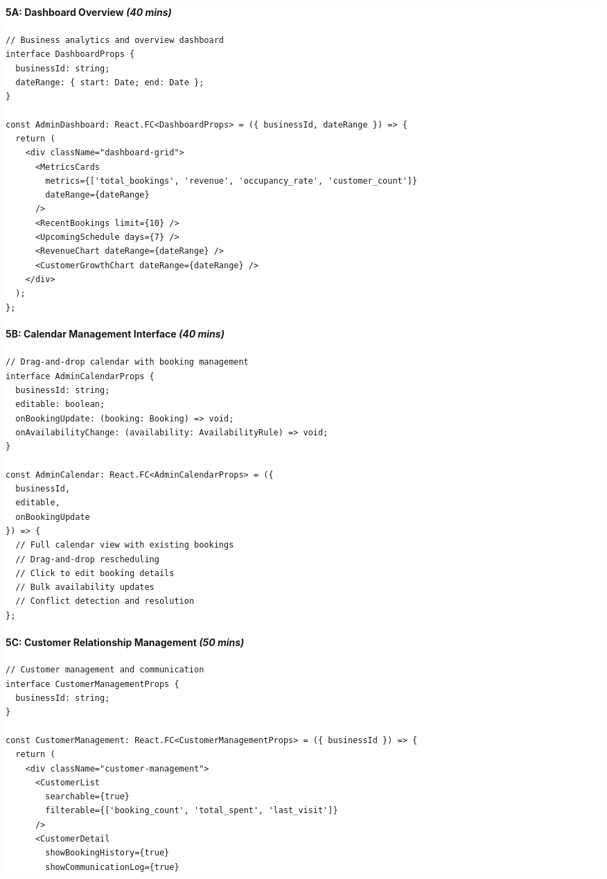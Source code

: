 #### **5A: Dashboard Overview** *(40 mins)*
```tsx
// Business analytics and overview dashboard
interface DashboardProps {
  businessId: string;
  dateRange: { start: Date; end: Date };
}

const AdminDashboard: React.FC<DashboardProps> = ({ businessId, dateRange }) => {
  return (
    <div className="dashboard-grid">
      <MetricsCards 
        metrics={['total_bookings', 'revenue', 'occupancy_rate', 'customer_count']}
        dateRange={dateRange}
      />
      <RecentBookings limit={10} />
      <UpcomingSchedule days={7} />
      <RevenueChart dateRange={dateRange} />
      <CustomerGrowthChart dateRange={dateRange} />
    </div>
  );
};
```

#### **5B: Calendar Management Interface** *(40 mins)*
```tsx
// Drag-and-drop calendar with booking management
interface AdminCalendarProps {
  businessId: string;
  editable: boolean;
  onBookingUpdate: (booking: Booking) => void;
  onAvailabilityChange: (availability: AvailabilityRule) => void;
}

const AdminCalendar: React.FC<AdminCalendarProps> = ({
  businessId,
  editable,
  onBookingUpdate
}) => {
  // Full calendar view with existing bookings
  // Drag-and-drop rescheduling
  // Click to edit booking details
  // Bulk availability updates
  // Conflict detection and resolution
};
```

#### **5C: Customer Relationship Management** *(50 mins)*
```tsx
// Customer management and communication
interface CustomerManagementProps {
  businessId: string;
}

const CustomerManagement: React.FC<CustomerManagementProps> = ({ businessId }) => {
  return (
    <div className="customer-management">
      <CustomerList 
        searchable={true}
        filterable={['booking_count', 'total_spent', 'last_visit']}
      />
      <CustomerDetail 
        showBookingHistory={true}
        showCommunicationLog={true}
```